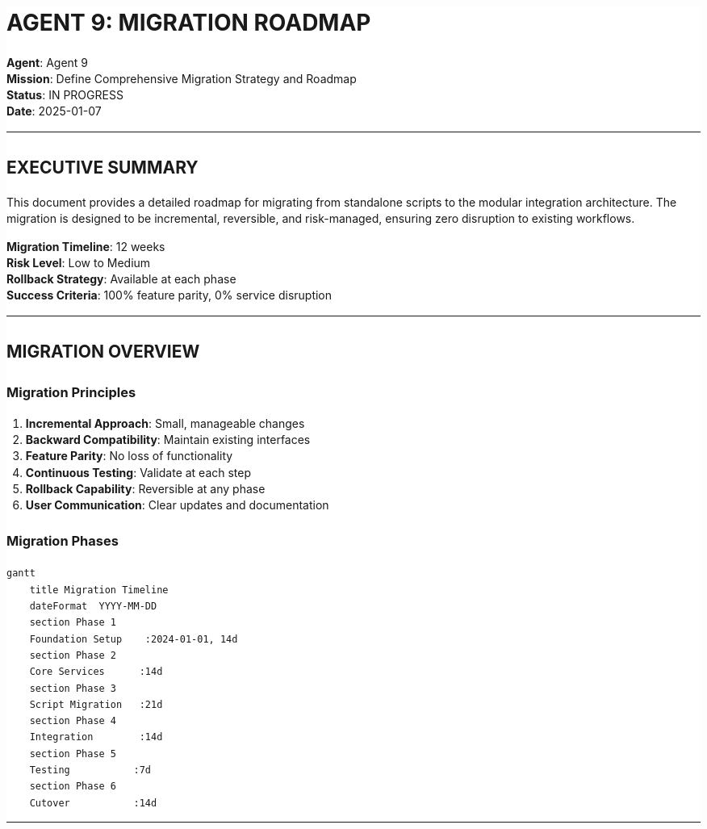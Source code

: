 # AGENT 9: MIGRATION ROADMAP

**Agent**: Agent 9  
**Mission**: Define Comprehensive Migration Strategy and Roadmap  
**Status**: IN PROGRESS  
**Date**: 2025-01-07

---

## EXECUTIVE SUMMARY

This document provides a detailed roadmap for migrating from standalone scripts to the modular integration architecture. The migration is designed to be incremental, reversible, and risk-managed, ensuring zero disruption to existing workflows.

**Migration Timeline**: 12 weeks  
**Risk Level**: Low to Medium  
**Rollback Strategy**: Available at each phase  
**Success Criteria**: 100% feature parity, 0% service disruption

---

## MIGRATION OVERVIEW

### Migration Principles

1. **Incremental Approach**: Small, manageable changes
2. **Backward Compatibility**: Maintain existing interfaces
3. **Feature Parity**: No loss of functionality
4. **Continuous Testing**: Validate at each step
5. **Rollback Capability**: Reversible at any phase
6. **User Communication**: Clear updates and documentation

### Migration Phases

```mermaid
gantt
    title Migration Timeline
    dateFormat  YYYY-MM-DD
    section Phase 1
    Foundation Setup    :2024-01-01, 14d
    section Phase 2
    Core Services      :14d
    section Phase 3
    Script Migration   :21d
    section Phase 4
    Integration        :14d
    section Phase 5
    Testing           :7d
    section Phase 6
    Cutover           :14d
```

---